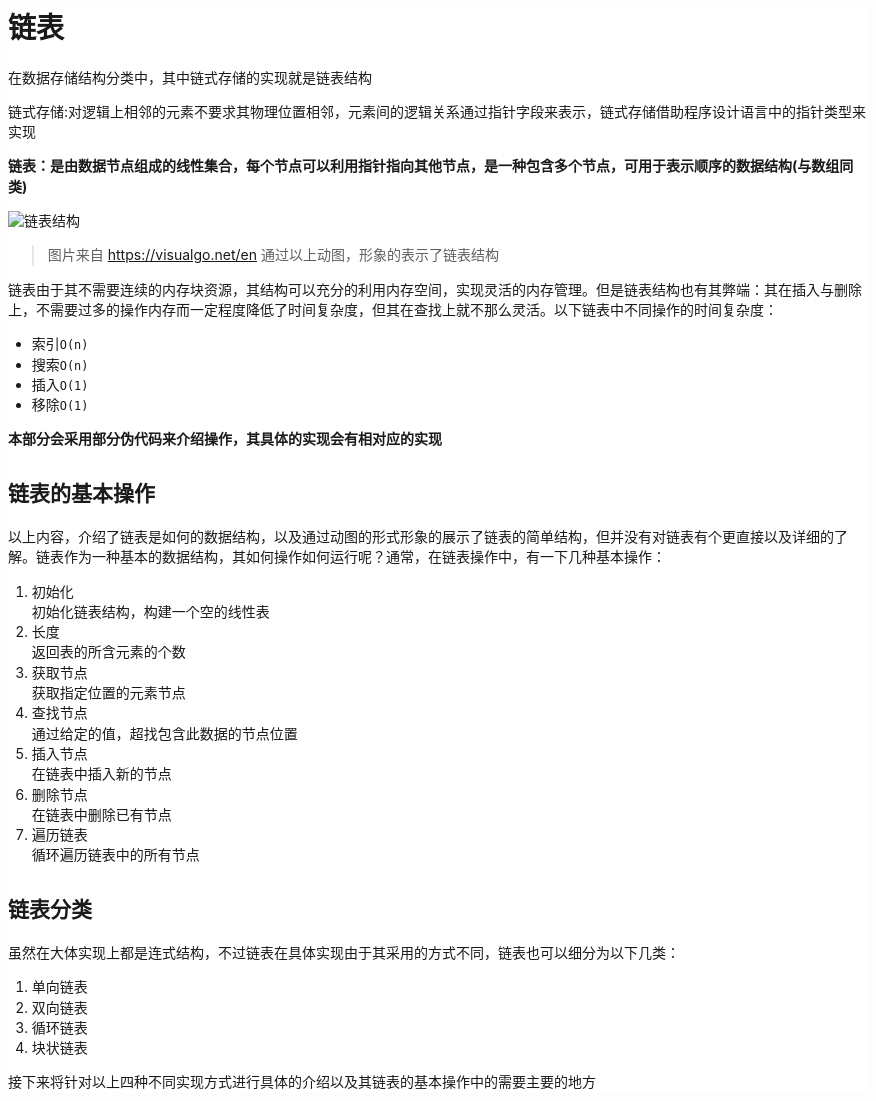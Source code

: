#  链表 

在数据存储结构分类中，其中链式存储的实现就是链表结构 

链式存储:对逻辑上相邻的元素不要求其物理位置相邻，元素间的逻辑关系通过指针字段来表示，链式存储借助程序设计语言中的指针类型来实现  


__链表：是由数据节点组成的线性集合，每个节点可以利用指针指向其他节点，是一种包含多个节点，可用于表示顺序的数据结构(与数组同类)__  

![链表结构](http://ozjlhf9e0.bkt.clouddn.com/20180303152006101489650.gif) 
> 图片来自 https://visualgo.net/en
通过以上动图，形象的表示了链表结构  

链表由于其不需要连续的内存块资源，其结构可以充分的利用内存空间，实现灵活的内存管理。但是链表结构也有其弊端：其在插入与删除上，不需要过多的操作内存而一定程度降低了时间复杂度，但其在查找上就不那么灵活。以下链表中不同操作的时间复杂度：

* 索引`O(n)`
* 搜索`O(n)`
* 插入`O(1) `
* 移除`O(1)`  

__本部分会采用部分伪代码来介绍操作，其具体的实现会有相对应的实现__  

## 链表的基本操作 
以上内容，介绍了链表是如何的数据结构，以及通过动图的形式形象的展示了链表的简单结构，但并没有对链表有个更直接以及详细的了解。链表作为一种基本的数据结构，其如何操作如何运行呢？通常，在链表操作中，有一下几种基本操作：  

1. 初始化  
    初始化链表结构，构建一个空的线性表 
2. 长度     
    返回表的所含元素的个数  
3. 获取节点     
    获取指定位置的元素节点  
4. 查找节点     
    通过给定的值，超找包含此数据的节点位置  
5. 插入节点     
    在链表中插入新的节点 
6. 删除节点    
    在链表中删除已有节点  
7. 遍历链表    
    循环遍历链表中的所有节点


## 链表分类  
虽然在大体实现上都是连式结构，不过链表在具体实现由于其采用的方式不同，链表也可以细分为以下几类：
1. 单向链表    
2. 双向链表   
3. 循环链表    
4. 块状链表     


接下来将针对以上四种不同实现方式进行具体的介绍以及其链表的基本操作中的需要主要的地方    

